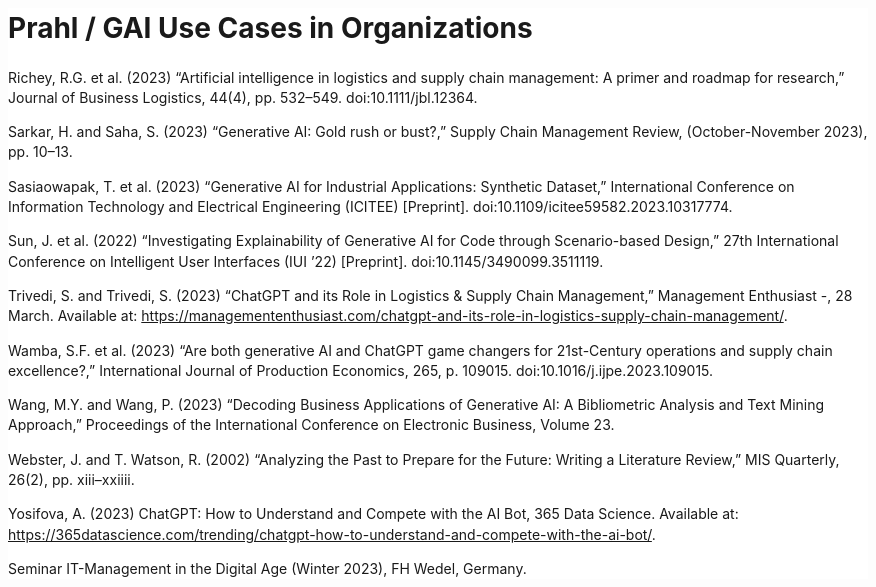 # Prahl / GAI Use Cases in Organizations

Richey, R.G. et al. (2023) “Artificial intelligence in logistics and supply chain management: A primer and roadmap for research,” Journal of Business Logistics, 44(4), pp. 532–549. doi:10.1111/jbl.12364.

Sarkar, H. and Saha, S. (2023) “Generative AI: Gold rush or bust?,” Supply Chain Management Review, (October-November 2023), pp. 10–13.

Sasiaowapak, T. et al. (2023) “Generative AI for Industrial Applications: Synthetic Dataset,” International Conference on Information Technology and Electrical Engineering (ICITEE) [Preprint]. doi:10.1109/icitee59582.2023.10317774.

Sun, J. et al. (2022) “Investigating Explainability of Generative AI for Code through Scenario-based Design,” 27th International Conference on Intelligent User Interfaces (IUI ’22) [Preprint]. doi:10.1145/3490099.3511119.

Trivedi, S. and Trivedi, S. (2023) “ChatGPT and its Role in Logistics & Supply Chain Management,” Management Enthusiast -, 28 March. Available at: https://managemententhusiast.com/chatgpt-and-its-role-in-logistics-supply-chain-management/.

Wamba, S.F. et al. (2023) “Are both generative AI and ChatGPT game changers for 21st-Century operations and supply chain excellence?,” International Journal of Production Economics, 265, p. 109015. doi:10.1016/j.ijpe.2023.109015.

Wang, M.Y. and Wang, P. (2023) “Decoding Business Applications of Generative AI: A Bibliometric Analysis and Text Mining Approach,” Proceedings of the International Conference on Electronic Business, Volume 23.

Webster, J. and T. Watson, R. (2002) “Analyzing the Past to Prepare for the Future: Writing a Literature Review,” MIS Quarterly, 26(2), pp. xiii–xxiiii.

Yosifova, A. (2023) ChatGPT: How to Understand and Compete with the AI Bot, 365 Data Science. Available at: https://365datascience.com/trending/chatgpt-how-to-understand-and-compete-with-the-ai-bot/.

Seminar IT-Management in the Digital Age (Winter 2023), FH Wedel, Germany.